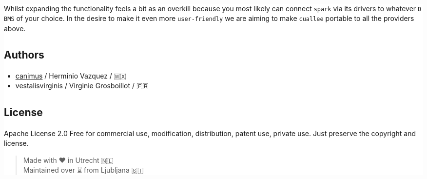 

Whilst expanding the functionality feels a bit as an overkill because you most likely can connect `spark` via its drivers to whatever `DBMS` of your choice.
In the desire to make it even more `user-friendly` we are aiming to make `cuallee` portable to all the providers above.

## Authors
- [canimus](https://github.com/canimus) / Herminio Vazquez / 🇲🇽 
- [vestalisvirginis](https://github.com/vestalisvirginis) / Virginie Grosboillot / 🇫🇷 



## License
Apache License 2.0
Free for commercial use, modification, distribution, patent use, private use.
Just preserve the copyright and license.


> Made with ❤️ in Utrecht 🇳🇱<br/>
> Maintained over ⌛ from Ljubljana 🇸🇮